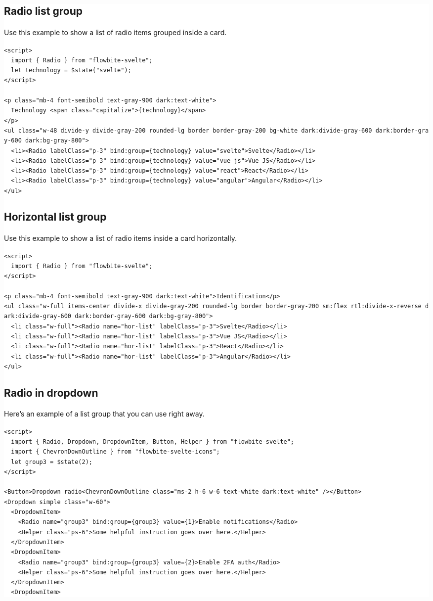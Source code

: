 
## Radio list group

Use this example to show a list of radio items grouped inside a card.

```svelte
<script>
  import { Radio } from "flowbite-svelte";
  let technology = $state("svelte");
</script>

<p class="mb-4 font-semibold text-gray-900 dark:text-white">
  Technology <span class="capitalize">{technology}</span>
</p>
<ul class="w-48 divide-y divide-gray-200 rounded-lg border border-gray-200 bg-white dark:divide-gray-600 dark:border-gray-600 dark:bg-gray-800">
  <li><Radio labelClass="p-3" bind:group={technology} value="svelte">Svelte</Radio></li>
  <li><Radio labelClass="p-3" bind:group={technology} value="vue js">Vue JS</Radio></li>
  <li><Radio labelClass="p-3" bind:group={technology} value="react">React</Radio></li>
  <li><Radio labelClass="p-3" bind:group={technology} value="angular">Angular</Radio></li>
</ul>
```

## Horizontal list group

Use this example to show a list of radio items inside a card horizontally.

```svelte
<script>
  import { Radio } from "flowbite-svelte";
</script>

<p class="mb-4 font-semibold text-gray-900 dark:text-white">Identification</p>
<ul class="w-full items-center divide-x divide-gray-200 rounded-lg border border-gray-200 sm:flex rtl:divide-x-reverse dark:divide-gray-600 dark:border-gray-600 dark:bg-gray-800">
  <li class="w-full"><Radio name="hor-list" labelClass="p-3">Svelte</Radio></li>
  <li class="w-full"><Radio name="hor-list" labelClass="p-3">Vue JS</Radio></li>
  <li class="w-full"><Radio name="hor-list" labelClass="p-3">React</Radio></li>
  <li class="w-full"><Radio name="hor-list" labelClass="p-3">Angular</Radio></li>
</ul>
```

## Radio in dropdown

Here’s an example of a list group that you can use right away.

```svelte
<script>
  import { Radio, Dropdown, DropdownItem, Button, Helper } from "flowbite-svelte";
  import { ChevronDownOutline } from "flowbite-svelte-icons";
  let group3 = $state(2);
</script>

<Button>Dropdown radio<ChevronDownOutline class="ms-2 h-6 w-6 text-white dark:text-white" /></Button>
<Dropdown simple class="w-60">
  <DropdownItem>
    <Radio name="group3" bind:group={group3} value={1}>Enable notifications</Radio>
    <Helper class="ps-6">Some helpful instruction goes over here.</Helper>
  </DropdownItem>
  <DropdownItem>
    <Radio name="group3" bind:group={group3} value={2}>Enable 2FA auth</Radio>
    <Helper class="ps-6">Some helpful instruction goes over here.</Helper>
  </DropdownItem>
  <DropdownItem>
```